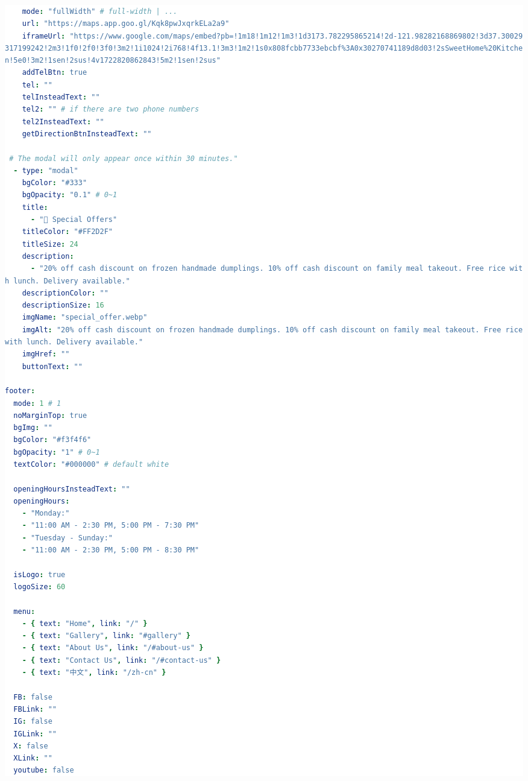 ```yaml
    mode: "fullWidth" # full-width | ...
    url: "https://maps.app.goo.gl/Kqk8pwJxqrkELa2a9"
    iframeUrl: "https://www.google.com/maps/embed?pb=!1m18!1m12!1m3!1d3173.782295865214!2d-121.98282168869802!3d37.30029317199242!2m3!1f0!2f0!3f0!3m2!1i1024!2i768!4f13.1!3m3!1m2!1s0x808fcbb7733ebcbf%3A0x30270741189d8d03!2sSweetHome%20Kitchen!5e0!3m2!1sen!2sus!4v1722820862843!5m2!1sen!2sus"
    addTelBtn: true
    tel: ""
    telInsteadText: ""
    tel2: "" # if there are two phone numbers
    tel2InsteadText: ""
    getDirectionBtnInsteadText: ""
 
 # The modal will only appear once within 30 minutes."
  - type: "modal" 
    bgColor: "#333"
    bgOpacity: "0.1" # 0~1
    title: 
      - "🎁 Special Offers"
    titleColor: "#FF2D2F"
    titleSize: 24
    description: 
      - "20% off cash discount on frozen handmade dumplings. 10% off cash discount on family meal takeout. Free rice with lunch. Delivery available."
    descriptionColor: ""
    descriptionSize: 16
    imgName: "special_offer.webp"
    imgAlt: "20% off cash discount on frozen handmade dumplings. 10% off cash discount on family meal takeout. Free rice with lunch. Delivery available."
    imgHref: ""
    buttonText: ""

footer:
  mode: 1 # 1
  noMarginTop: true
  bgImg: ""
  bgColor: "#f3f4f6"
  bgOpacity: "1" # 0~1
  textColor: "#000000" # default white

  openingHoursInsteadText: ""
  openingHours: 
    - "Monday:"
    - "11:00 AM - 2:30 PM, 5:00 PM - 7:30 PM"
    - "Tuesday - Sunday:"
    - "11:00 AM - 2:30 PM, 5:00 PM - 8:30 PM"
  
  isLogo: true
  logoSize: 60
 
  menu:
    - { text: "Home", link: "/" }
    - { text: "Gallery", link: "#gallery" }
    - { text: "About Us", link: "/#about-us" }
    - { text: "Contact Us", link: "/#contact-us" }
    - { text: "中文", link: "/zh-cn" }

  FB: false
  FBLink: ""
  IG: false
  IGLink: ""
  X: false
  XLink: ""
  youtube: false
```